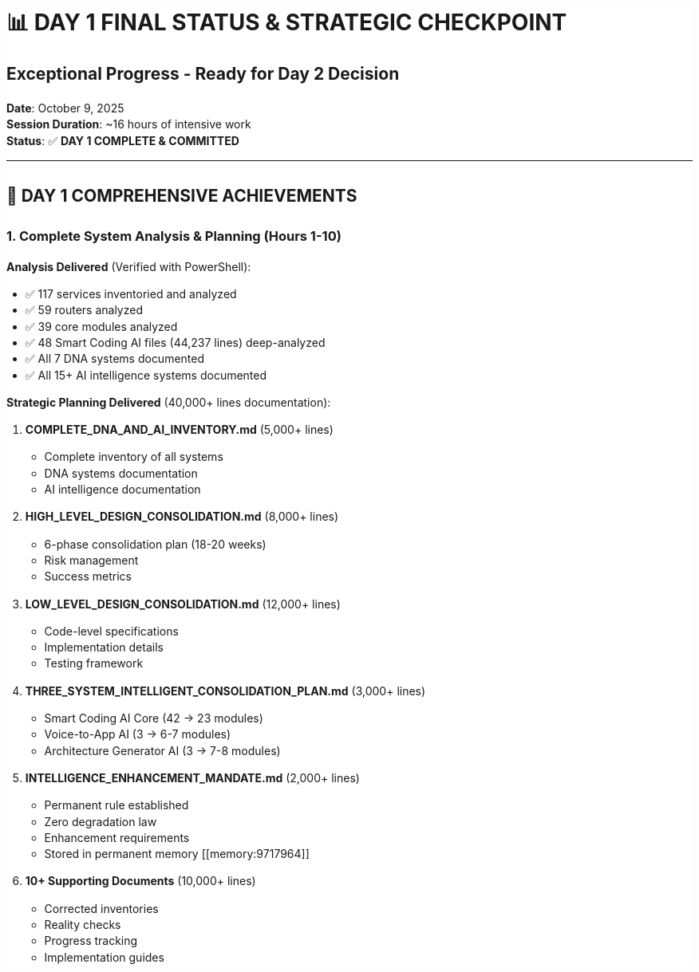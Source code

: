 # 📊 DAY 1 FINAL STATUS & STRATEGIC CHECKPOINT
## Exceptional Progress - Ready for Day 2 Decision

**Date**: October 9, 2025  
**Session Duration**: ~16 hours of intensive work  
**Status**: ✅ **DAY 1 COMPLETE & COMMITTED**

---

## 🎉 DAY 1 COMPREHENSIVE ACHIEVEMENTS

### 1. Complete System Analysis & Planning (Hours 1-10)

**Analysis Delivered** (Verified with PowerShell):
- ✅ 117 services inventoried and analyzed
- ✅ 59 routers analyzed  
- ✅ 39 core modules analyzed
- ✅ 48 Smart Coding AI files (44,237 lines) deep-analyzed
- ✅ All 7 DNA systems documented
- ✅ All 15+ AI intelligence systems documented

**Strategic Planning Delivered** (40,000+ lines documentation):
1. **COMPLETE_DNA_AND_AI_INVENTORY.md** (5,000+ lines)
   - Complete inventory of all systems
   - DNA systems documentation
   - AI intelligence documentation

2. **HIGH_LEVEL_DESIGN_CONSOLIDATION.md** (8,000+ lines)
   - 6-phase consolidation plan (18-20 weeks)
   - Risk management
   - Success metrics

3. **LOW_LEVEL_DESIGN_CONSOLIDATION.md** (12,000+ lines)
   - Code-level specifications
   - Implementation details
   - Testing framework

4. **THREE_SYSTEM_INTELLIGENT_CONSOLIDATION_PLAN.md** (3,000+ lines)
   - Smart Coding AI Core (42 → 23 modules)
   - Voice-to-App AI (3 → 6-7 modules)
   - Architecture Generator AI (3 → 7-8 modules)

5. **INTELLIGENCE_ENHANCEMENT_MANDATE.md** (2,000+ lines)
   - Permanent rule established
   - Zero degradation law
   - Enhancement requirements
   - Stored in permanent memory [[memory:9717964]]

6. **10+ Supporting Documents** (10,000+ lines)
   - Corrected inventories
   - Reality checks
   - Progress tracking
   - Implementation guides
